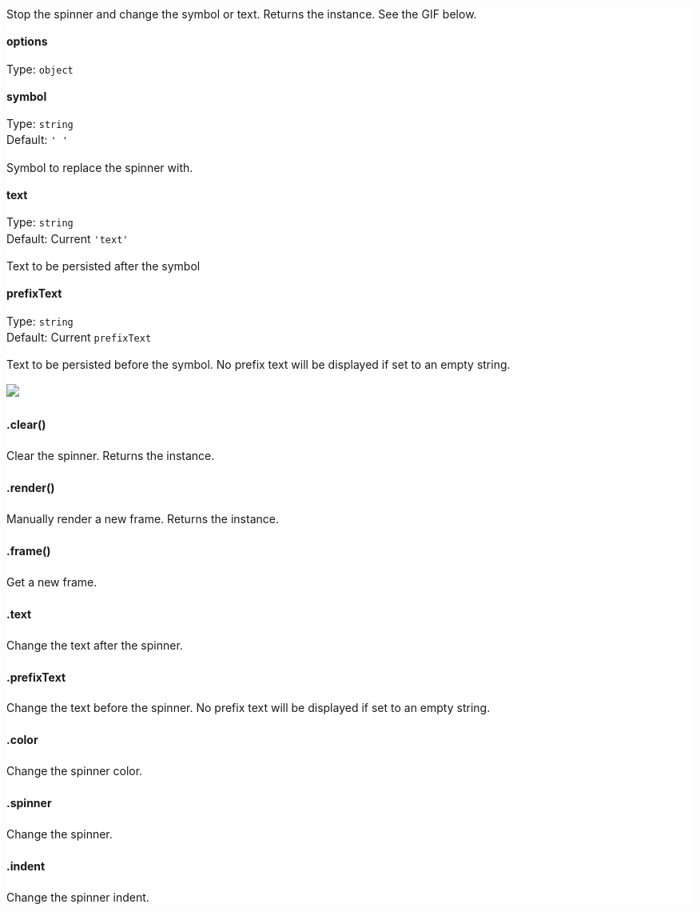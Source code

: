 Stop the spinner and change the symbol or text. Returns the instance. See the GIF below.

**options**

Type: `object`

**symbol**

Type: `string`\
Default: `' '`

Symbol to replace the spinner with.

**text**

Type: `string`\
Default: Current `'text'`

Text to be persisted after the symbol

**prefixText**

Type: `string`\
Default: Current `prefixText`

Text to be persisted before the symbol. No prefix text will be displayed if set to an empty string.

![](screenshot-2.gif)

#### .clear()

Clear the spinner. Returns the instance.

#### .render()

Manually render a new frame. Returns the instance.

#### .frame()

Get a new frame.

#### .text

Change the text after the spinner.

#### .prefixText

Change the text before the spinner. No prefix text will be displayed if set to an empty string.

#### .color

Change the spinner color.

#### .spinner

Change the spinner.

#### .indent

Change the spinner indent.
